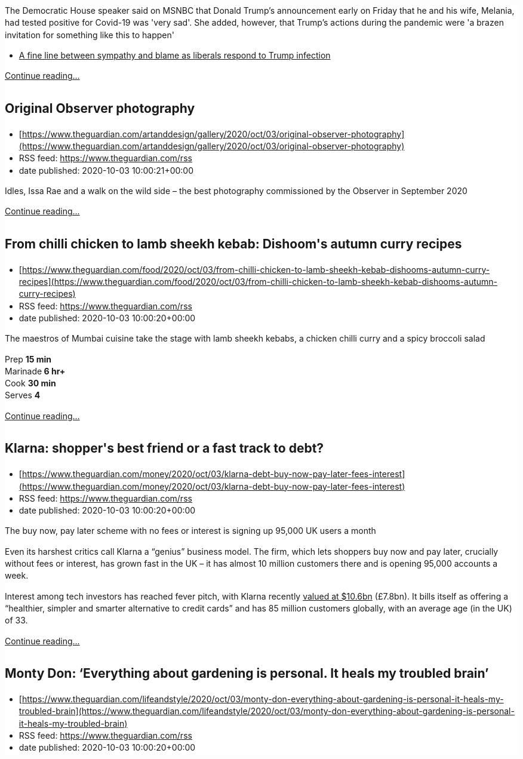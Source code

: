 <p>The Democratic House speaker said&nbsp;on MSNBC that&nbsp;Donald Trump’s announcement early on Friday that he and his wife,&nbsp;Melania, had&nbsp;tested positive&nbsp;for Covid-19 was 'very sad'. She added, however, that Trump’s actions during the pandemic were 'a brazen invitation for something like this to happen'</p><ul><li><a href="https://www.theguardian.com/us-news/2020/oct/03/democrats-liberals-donald-trump-infection-coronavirus">A fine line between sympathy and blame as liberals respond to Trump infection</a></li></ul> <a href="https://www.theguardian.com/us-news/video/2020/oct/03/nancy-pelosi-says-trump-illness-sad-but-criticises-pandemic-response-video">Continue reading...</a>

## Original Observer photography
 - [https://www.theguardian.com/artanddesign/gallery/2020/oct/03/original-observer-photography](https://www.theguardian.com/artanddesign/gallery/2020/oct/03/original-observer-photography)
 - RSS feed: https://www.theguardian.com/rss
 - date published: 2020-10-03 10:00:21+00:00

<p>Idles, Issa Rae and a walk on the wild side – the best photography commissioned by the Observer in September 2020 </p> <a href="https://www.theguardian.com/artanddesign/gallery/2020/oct/03/original-observer-photography">Continue reading...</a>

## From chilli chicken to lamb sheekh kebab: Dishoom's autumn curry recipes
 - [https://www.theguardian.com/food/2020/oct/03/from-chilli-chicken-to-lamb-sheekh-kebab-dishooms-autumn-curry-recipes](https://www.theguardian.com/food/2020/oct/03/from-chilli-chicken-to-lamb-sheekh-kebab-dishooms-autumn-curry-recipes)
 - RSS feed: https://www.theguardian.com/rss
 - date published: 2020-10-03 10:00:20+00:00

<p>The maestros of Mumbai cuisine take the stage with lamb sheekh kebabs, a chicken chilli curry and a spicy broccoli salad</p><p>Prep <strong>15 min<br /></strong>Marinade<strong> 6 hr+<br /></strong>Cook <strong>30 min<br /></strong>Serves <strong>4</strong></p> <a href="https://www.theguardian.com/food/2020/oct/03/from-chilli-chicken-to-lamb-sheekh-kebab-dishooms-autumn-curry-recipes">Continue reading...</a>

## Klarna: shopper's best friend or a fast track to debt?
 - [https://www.theguardian.com/money/2020/oct/03/klarna-debt-buy-now-pay-later-fees-interest](https://www.theguardian.com/money/2020/oct/03/klarna-debt-buy-now-pay-later-fees-interest)
 - RSS feed: https://www.theguardian.com/rss
 - date published: 2020-10-03 10:00:20+00:00

<p>The buy now, pay later scheme with no fees or interest is signing up 95,000 UK users a month</p><p>Even its harshest critics call Klarna a “genius” business model. The firm, which lets shoppers buy now and pay later, crucially without fees or interest, has grown fast in the UK – it has almost 10 million customers there and is opening 95,000 accounts a week.</p><p>Interest among tech investors has reached fever pitch, with Klarna recently <a href="https://www.theguardian.com/business/2020/sep/15/klarna-becomes-fourth-largest-private-fintech-firm-in-the-world" title="">valued at $10.6bn</a> (£7.8bn). It bills itself as offering a “healthier, simpler and smarter alternative to credit cards” and has 85 million customers globally, with an average age (in the UK) of 33.</p> <a href="https://www.theguardian.com/money/2020/oct/03/klarna-debt-buy-now-pay-later-fees-interest">Continue reading...</a>

## Monty Don: ‘Everything about gardening is personal. It heals my troubled brain’
 - [https://www.theguardian.com/lifeandstyle/2020/oct/03/monty-don-everything-about-gardening-is-personal-it-heals-my-troubled-brain](https://www.theguardian.com/lifeandstyle/2020/oct/03/monty-don-everything-about-gardening-is-personal-it-heals-my-troubled-brain)
 - RSS feed: https://www.theguardian.com/rss
 - date published: 2020-10-03 10:00:20+00:00
